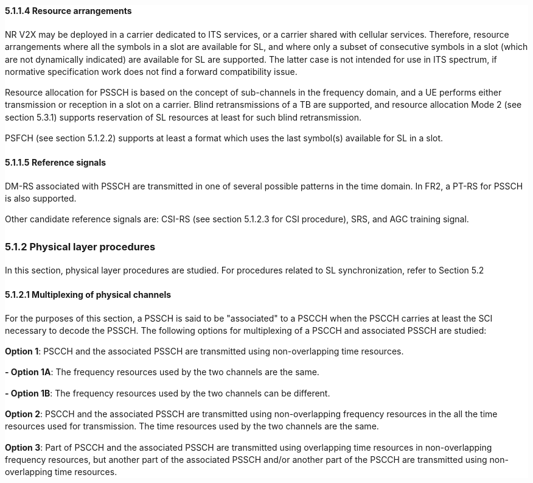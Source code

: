 #### 5.1.1.4 Resource arrangements

NR V2X may be deployed in a carrier dedicated to ITS services, or a
carrier shared with cellular services. Therefore, resource arrangements
where all the symbols in a slot are available for SL, and where only a
subset of consecutive symbols in a slot (which are not dynamically
indicated) are available for SL are supported. The latter case is not
intended for use in ITS spectrum, if normative specification work does
not find a forward compatibility issue.

Resource allocation for PSSCH is based on the concept of sub-channels in
the frequency domain, and a UE performs either transmission or reception
in a slot on a carrier. Blind retransmissions of a TB are supported, and
resource allocation Mode 2 (see section 5.3.1) supports reservation of
SL resources at least for such blind retransmission.

PSFCH (see section 5.1.2.2) supports at least a format which uses the
last symbol(s) available for SL in a slot.

#### 5.1.1.5 Reference signals

DM-RS associated with PSSCH are transmitted in one of several possible
patterns in the time domain. In FR2, a PT-RS for PSSCH is also
supported.

Other candidate reference signals are: CSI-RS (see section 5.1.2.3 for
CSI procedure), SRS, and AGC training signal.

### 5.1.2 Physical layer procedures

In this section, physical layer procedures are studied. For procedures
related to SL synchronization, refer to Section 5.2

#### 5.1.2.1 Multiplexing of physical channels

For the purposes of this section, a PSSCH is said to be \"associated\"
to a PSCCH when the PSCCH carries at least the SCI necessary to decode
the PSSCH. The following options for multiplexing of a PSCCH and
associated PSSCH are studied:

**Option 1**: PSCCH and the associated PSSCH are transmitted using
non-overlapping time resources.

**- Option 1A**: The frequency resources used by the two channels are
the same.

**- Option 1B**: The frequency resources used by the two channels can be
different.

**Option 2**: PSCCH and the associated PSSCH are transmitted using
non-overlapping frequency resources in the all the time resources used
for transmission. The time resources used by the two channels are the
same.

**Option 3**: Part of PSCCH and the associated PSSCH are transmitted
using overlapping time resources in non-overlapping frequency resources,
but another part of the associated PSSCH and/or another part of the
PSCCH are transmitted using non-overlapping time resources.
